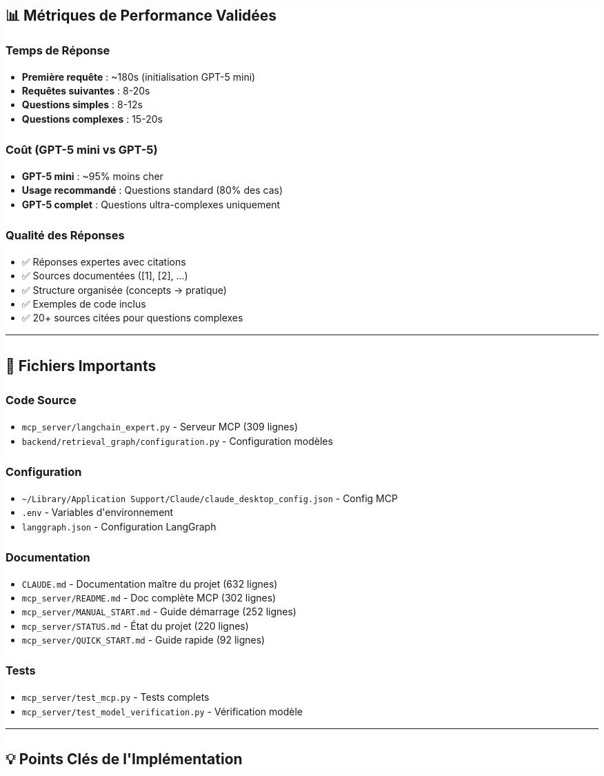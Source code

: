 ## 📊 Métriques de Performance Validées

### Temps de Réponse
- **Première requête** : ~180s (initialisation GPT-5 mini)
- **Requêtes suivantes** : 8-20s
- **Questions simples** : 8-12s
- **Questions complexes** : 15-20s

### Coût (GPT-5 mini vs GPT-5)
- **GPT-5 mini** : ~95% moins cher
- **Usage recommandé** : Questions standard (80% des cas)
- **GPT-5 complet** : Questions ultra-complexes uniquement

### Qualité des Réponses
- ✅ Réponses expertes avec citations
- ✅ Sources documentées ([1], [2], ...)
- ✅ Structure organisée (concepts → pratique)
- ✅ Exemples de code inclus
- ✅ 20+ sources citées pour questions complexes

---

## 🔗 Fichiers Importants

### Code Source
- `mcp_server/langchain_expert.py` - Serveur MCP (309 lignes)
- `backend/retrieval_graph/configuration.py` - Configuration modèles

### Configuration
- `~/Library/Application Support/Claude/claude_desktop_config.json` - Config MCP
- `.env` - Variables d'environnement
- `langgraph.json` - Configuration LangGraph

### Documentation
- `CLAUDE.md` - Documentation maître du projet (632 lignes)
- `mcp_server/README.md` - Doc complète MCP (302 lignes)
- `mcp_server/MANUAL_START.md` - Guide démarrage (252 lignes)
- `mcp_server/STATUS.md` - État du projet (220 lignes)
- `mcp_server/QUICK_START.md` - Guide rapide (92 lignes)

### Tests
- `mcp_server/test_mcp.py` - Tests complets
- `mcp_server/test_model_verification.py` - Vérification modèle

---

## 💡 Points Clés de l'Implémentation

